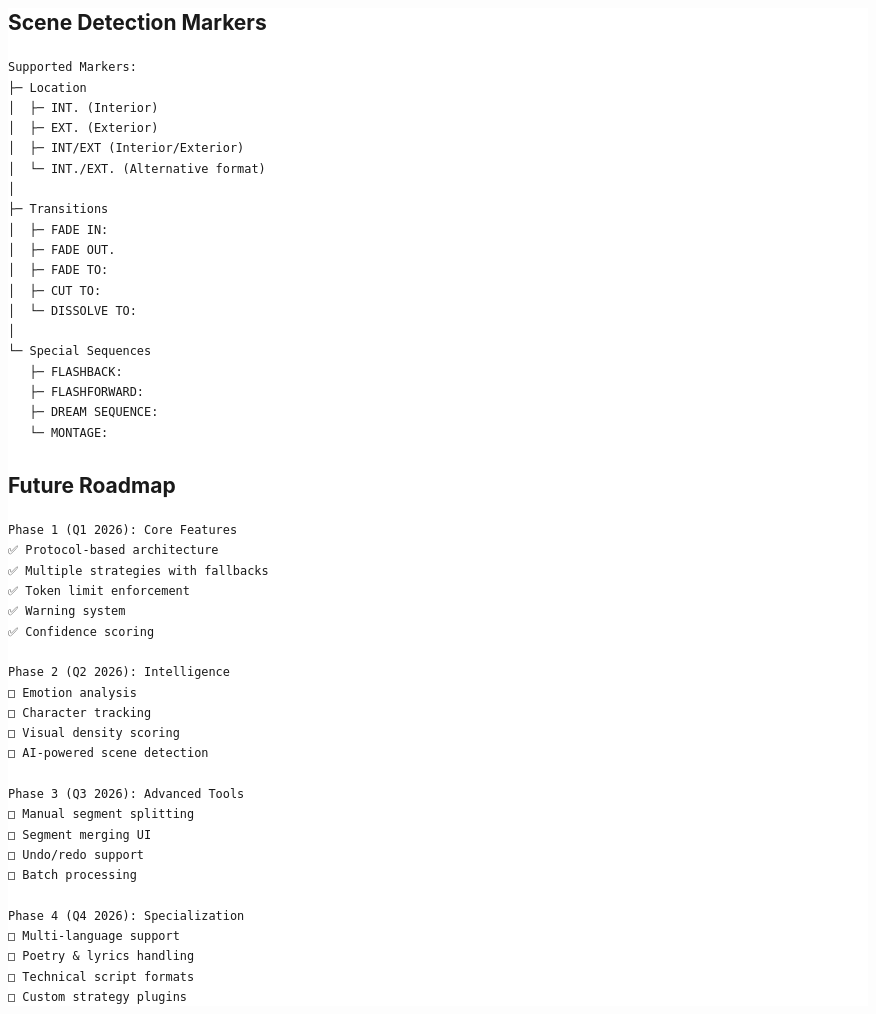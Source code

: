 ## Scene Detection Markers

```
Supported Markers:
├─ Location
│  ├─ INT. (Interior)
│  ├─ EXT. (Exterior)
│  ├─ INT/EXT (Interior/Exterior)
│  └─ INT./EXT. (Alternative format)
│
├─ Transitions
│  ├─ FADE IN:
│  ├─ FADE OUT.
│  ├─ FADE TO:
│  ├─ CUT TO:
│  └─ DISSOLVE TO:
│
└─ Special Sequences
   ├─ FLASHBACK:
   ├─ FLASHFORWARD:
   ├─ DREAM SEQUENCE:
   └─ MONTAGE:
```

## Future Roadmap

```
Phase 1 (Q1 2026): Core Features
✅ Protocol-based architecture
✅ Multiple strategies with fallbacks
✅ Token limit enforcement
✅ Warning system
✅ Confidence scoring

Phase 2 (Q2 2026): Intelligence
□ Emotion analysis
□ Character tracking
□ Visual density scoring
□ AI-powered scene detection

Phase 3 (Q3 2026): Advanced Tools
□ Manual segment splitting
□ Segment merging UI
□ Undo/redo support
□ Batch processing

Phase 4 (Q4 2026): Specialization
□ Multi-language support
□ Poetry & lyrics handling
□ Technical script formats
□ Custom strategy plugins
```
